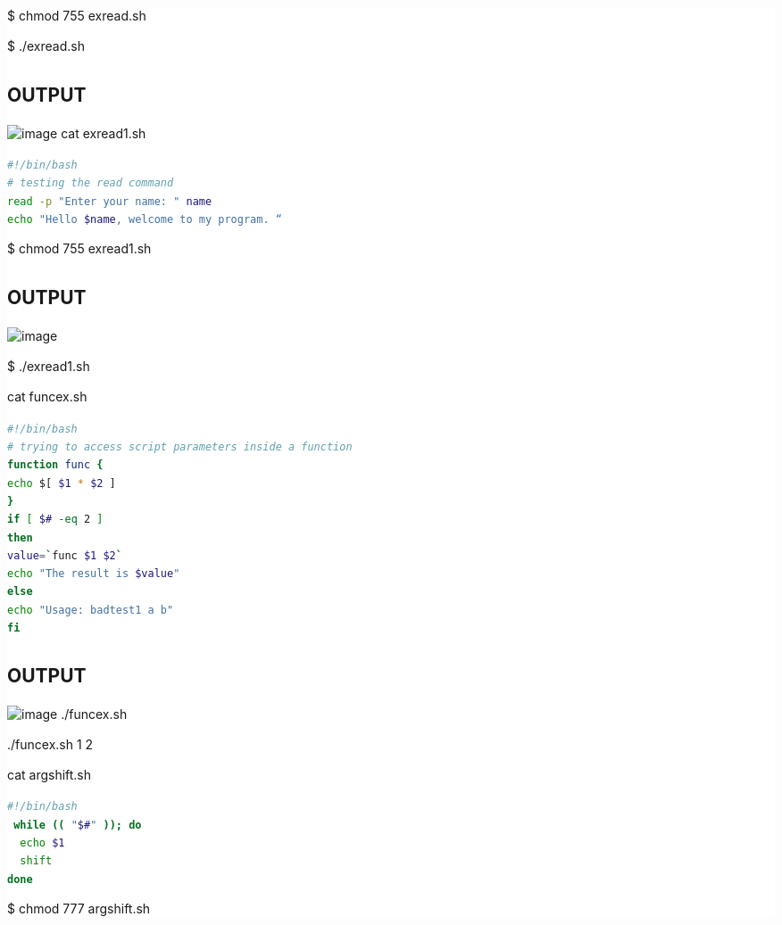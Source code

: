 $ chmod 755 exread.sh 
 
$ ./exread.sh 
## OUTPUT

 ![image](https://github.com/user-attachments/assets/127b5b58-8d8c-4839-b0de-747d51326a86)
 cat exread1.sh
```bash
#!/bin/bash
# testing the read command
read -p "Enter your name: " name
echo "Hello $name, welcome to my program. “
``` 
$ chmod 755 exread1.sh 

## OUTPUT
 ![image](https://github.com/user-attachments/assets/127b5b58-8d8c-4839-b0de-747d51326a86)


$ ./exread1.sh 
 
cat funcex.sh
```bash
#!/bin/bash
# trying to access script parameters inside a function
function func {
echo $[ $1 * $2 ]
}
if [ $# -eq 2 ]
then
value=`func $1 $2`
echo "The result is $value"
else
echo "Usage: badtest1 a b"
fi
```
## OUTPUT
 ![image](https://github.com/user-attachments/assets/127b5b58-8d8c-4839-b0de-747d51326a86)
 ./funcex.sh 

 
 ./funcex.sh 1 2

 
cat argshift.sh
```bash
#!/bin/bash 
 while (( "$#" )); do 
  echo $1 
  shift 
done
```
$ chmod 777 argshift.sh
